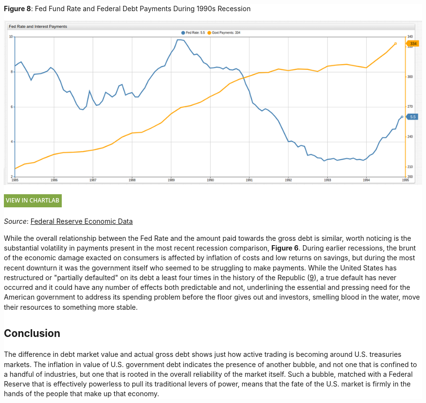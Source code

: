 **Figure 8**: Fed Fund Rate and Federal Debt Payments During 1990s Recession

![](./images/fig8.png)

[![](../../images/new-button.png)](https://apps.axibase.com/chartlab/1a3931ab/4/#fullscreen)

_Source_: [Federal Reserve Economic Data](#sources)

While the overall relationship between the Fed Rate and the amount paid towards the gross debt is similar, worth
noticing is the substantial volatility in payments present in the most recent recession comparison, **Figure 6**. During earlier recessions,
the brunt of the economic damage exacted on consumers is affected by inflation of costs and low returns on savings,
but during the most recent downturn it was the government itself who seemed to be struggling to make payments. While the United
States has restructured or "partially defaulted" on its debt a least four times in the history of the Republic ([9](#sources)),
a true default has never occurred and it could have any number of effects both predictable and not, underlining the essential and pressing need for
the American government to address its spending problem before the floor gives out and investors, smelling blood in the water,
move their resources to something more stable.

## Conclusion

The difference in debt market value and actual gross debt shows just how active trading is becoming around U.S. treasuries
markets. The inflation in value of U.S. government debt indicates the presence of another bubble, and not one that is confined
to a handful of industries, but one that is rooted in the overall reliability of the market itself. Such a bubble, matched with
a Federal Reserve that is effectively powerless to pull its traditional levers of power, means that the fate of the U.S. market
is firmly in the hands of the people that make up that economy.
